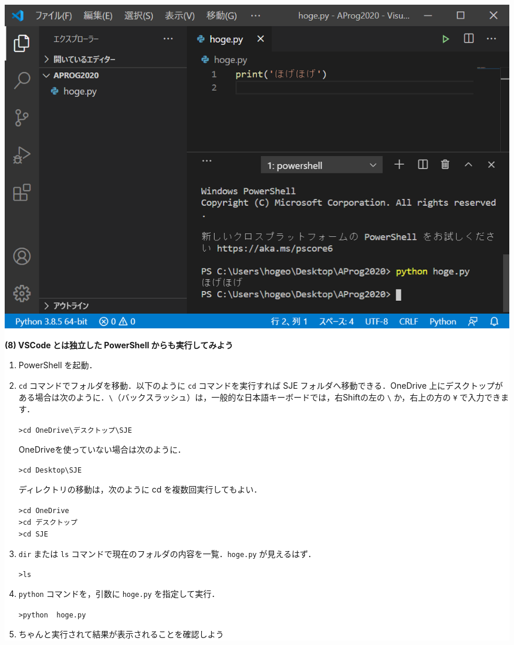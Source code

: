 <img src="ssVSCode-python3.png" width="100%">

**(8) VSCode とは独立した PowerShell からも実行してみよう**

1. PowerShell を起動．
1. `cd` コマンドでフォルダを移動．以下のように `cd` コマンドを実行すれば SJE フォルダへ移動できる．OneDrive 上にデスクトップがある場合は次のように．`\`（バックスラッシュ）は，一般的な日本語キーボードでは，右Shiftの左の `\` か，右上の方の `¥` で入力できます．
    ```
    >cd OneDrive\デスクトップ\SJE
    ```
    OneDriveを使っていない場合は次のように．
    ```
    >cd Desktop\SJE
    ```
    
    ディレクトリの移動は，次のように cd を複数回実行してもよい．
    ```
    >cd OneDrive
    >cd デスクトップ
    >cd SJE
    ```
1. `dir` または `ls` コマンドで現在のフォルダの内容を一覧．`hoge.py` が見えるはず．
    ```
    >ls
    ```
1. `python` コマンドを，引数に `hoge.py` を指定して実行．
    ```
    >python  hoge.py
    ```
1. ちゃんと実行されて結果が表示されることを確認しよう
